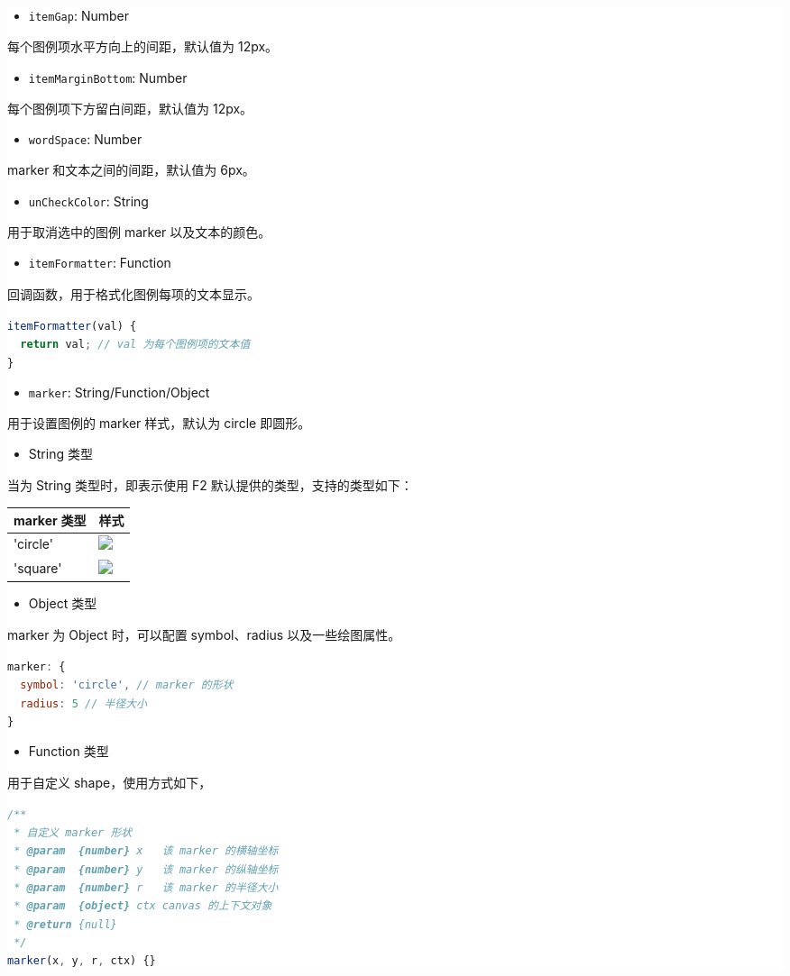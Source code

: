 - `itemGap`: Number

每个图例项水平方向上的间距，默认值为 12px。

- `itemMarginBottom`: Number

每个图例项下方留白间距，默认值为 12px。

- `wordSpace`: Number

marker 和文本之间的间距，默认值为 6px。

- `unCheckColor`: String

用于取消选中的图例 marker 以及文本的颜色。

- `itemFormatter`: Function

回调函数，用于格式化图例每项的文本显示。

```js
itemFormatter(val) {
  return val; // val 为每个图例项的文本值
}
```

- `marker`: String/Function/Object

用于设置图例的 marker 样式，默认为 circle 即圆形。

* String 类型

当为 String 类型时，即表示使用 F2 默认提供的类型，支持的类型如下：

| marker 类型 | 样式 |
| -------- | -------- |
| 'circle'     | <img src="https://gw.alipayobjects.com/zos/skylark/9f52dd0d-104a-451d-9e56-8423e20c4581/2018/png/6780ea94-a9ca-452d-b9c8-8a1e74f8b73d.png" style="width: 84px;">  |
| 'square' | <img src="https://gw.alipayobjects.com/zos/skylark/a31497a6-23ae-4512-8eb8-7d697f158be9/2018/png/406e0df1-7d97-4361-be25-0f20e85418f7.png" style="width: 84px;">  |

* Object 类型

marker 为 Object 时，可以配置 symbol、radius 以及一些绘图属性。

```js
marker: {
  symbol: 'circle', // marker 的形状
  radius: 5 // 半径大小
}
```

* Function 类型

用于自定义 shape，使用方式如下，

```js
/**
 * 自定义 marker 形状
 * @param  {number} x   该 marker 的横轴坐标
 * @param  {number} y   该 marker 的纵轴坐标
 * @param  {number} r   该 marker 的半径大小
 * @param  {object} ctx canvas 的上下文对象
 * @return {null}     
 */
marker(x, y, r, ctx) {}
```
